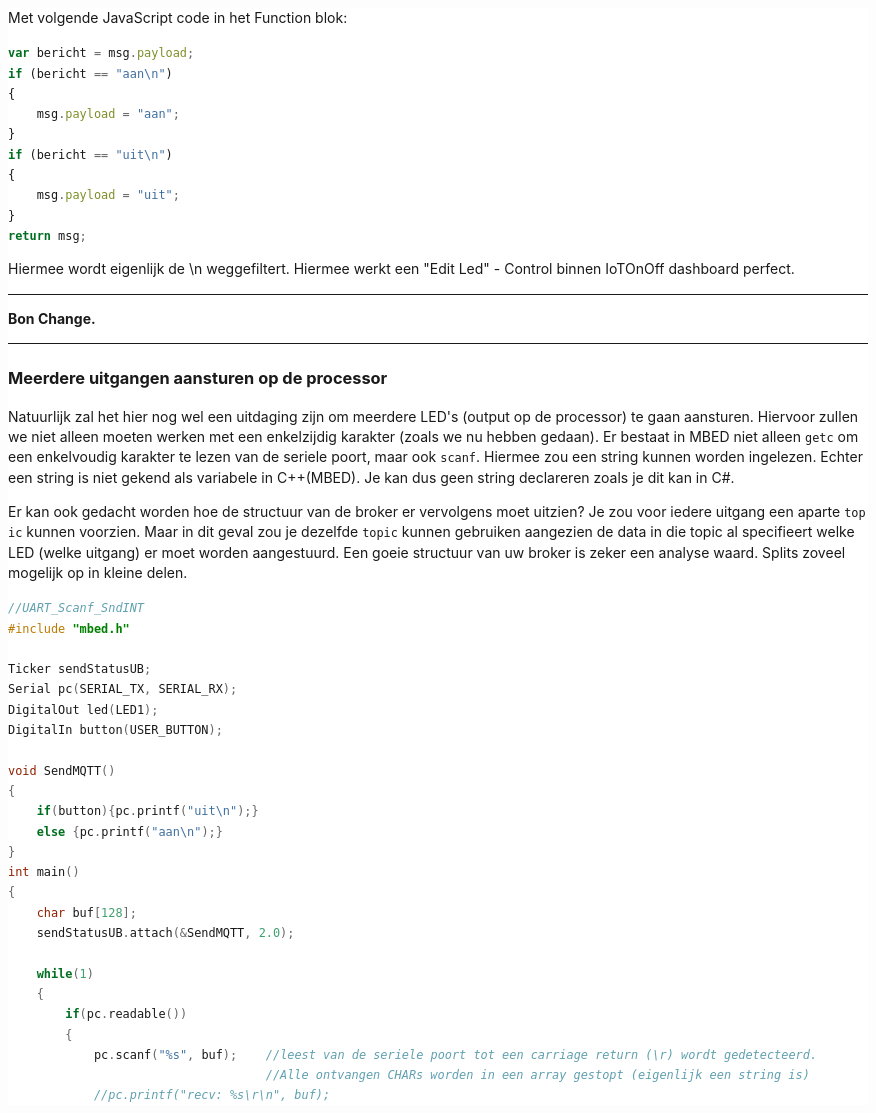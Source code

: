 Met volgende JavaScript code in het Function blok:

```javascript
var bericht = msg.payload;
if (bericht == "aan\n")
{
    msg.payload = "aan";
}
if (bericht == "uit\n")
{
    msg.payload = "uit";
}
return msg;
```

Hiermee wordt eigenlijk de \n weggefiltert. Hiermee werkt een "Edit Led" - Control binnen IoTOnOff dashboard perfect.

---

**Bon Change.**

---

### Meerdere uitgangen aansturen op de processor

Natuurlijk zal het hier nog wel een uitdaging zijn om meerdere LED's (output op de processor) te gaan aansturen. Hiervoor zullen we niet alleen moeten werken met een enkelzijdig karakter (zoals we nu hebben gedaan). Er bestaat in MBED niet alleen `getc` om een enkelvoudig karakter te lezen van de seriele poort, maar ook `scanf`. Hiermee zou een string kunnen worden ingelezen. Echter een string is niet gekend als variabele in C++(MBED). Je kan dus geen string declareren zoals je dit kan in C#.

Er kan ook gedacht worden hoe de structuur van de broker er vervolgens moet uitzien? Je zou voor iedere uitgang een aparte `topic` kunnen voorzien. Maar in dit geval zou je dezelfde `topic` kunnen gebruiken aangezien de data in die topic al specifieert welke LED (welke uitgang) er moet worden aangestuurd. Een goeie structuur van uw broker is zeker een analyse waard.  Splits zoveel mogelijk op in kleine delen.

```c
//UART_Scanf_SndINT
#include "mbed.h"

Ticker sendStatusUB;
Serial pc(SERIAL_TX, SERIAL_RX);
DigitalOut led(LED1);
DigitalIn button(USER_BUTTON);

void SendMQTT()
{
    if(button){pc.printf("uit\n");}
    else {pc.printf("aan\n");}    
}
int main()
{
    char buf[128];
    sendStatusUB.attach(&SendMQTT, 2.0);
    
    while(1) 
    {
        if(pc.readable())
        {
            pc.scanf("%s", buf);    //leest van de seriele poort tot een carriage return (\r) wordt gedetecteerd. 
                                    //Alle ontvangen CHARs worden in een array gestopt (eigenlijk een string is)
            //pc.printf("recv: %s\r\n", buf);
```